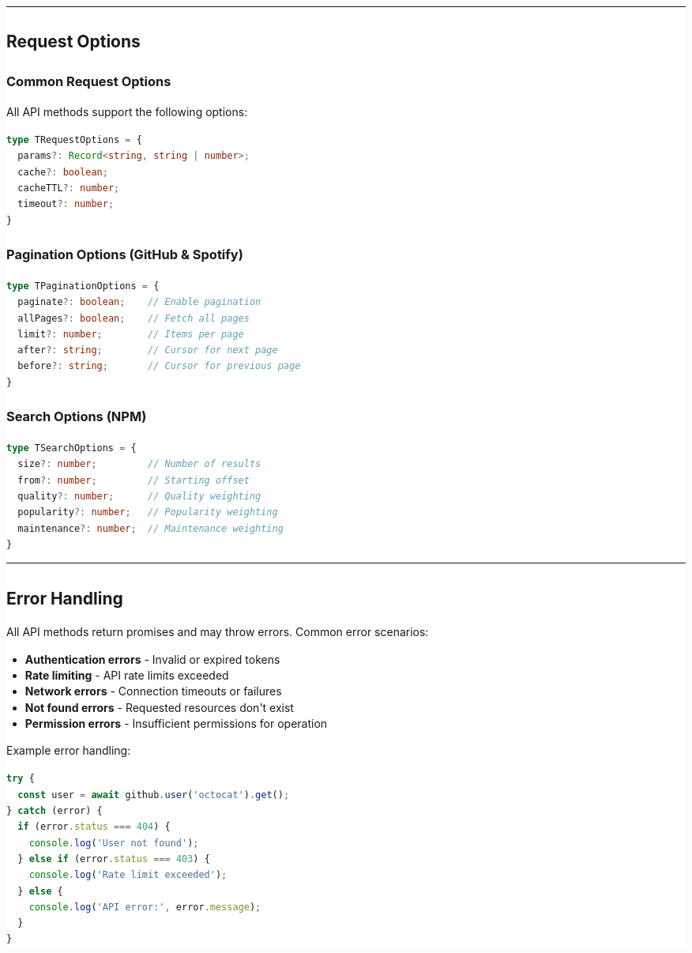 
---

## Request Options

### Common Request Options
All API methods support the following options:

```typescript
type TRequestOptions = {
  params?: Record<string, string | number>;
  cache?: boolean;
  cacheTTL?: number;
  timeout?: number;
}
```

### Pagination Options (GitHub & Spotify)
```typescript
type TPaginationOptions = {
  paginate?: boolean;    // Enable pagination
  allPages?: boolean;    // Fetch all pages
  limit?: number;        // Items per page
  after?: string;        // Cursor for next page
  before?: string;       // Cursor for previous page  
}
```

### Search Options (NPM)
```typescript
type TSearchOptions = {
  size?: number;         // Number of results
  from?: number;         // Starting offset
  quality?: number;      // Quality weighting
  popularity?: number;   // Popularity weighting
  maintenance?: number;  // Maintenance weighting
}
```

---

## Error Handling

All API methods return promises and may throw errors. Common error scenarios:

- **Authentication errors** - Invalid or expired tokens
- **Rate limiting** - API rate limits exceeded  
- **Network errors** - Connection timeouts or failures
- **Not found errors** - Requested resources don't exist
- **Permission errors** - Insufficient permissions for operation

Example error handling:
```typescript
try {
  const user = await github.user('octocat').get();
} catch (error) {
  if (error.status === 404) {
    console.log('User not found');
  } else if (error.status === 403) {
    console.log('Rate limit exceeded');
  } else {
    console.log('API error:', error.message);
  }
}
```
